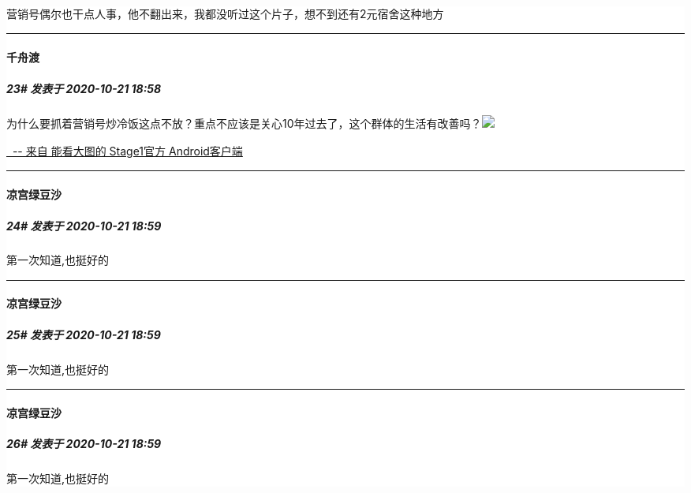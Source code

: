 


营销号偶尔也干点人事，他不翻出来，我都没听过这个片子，想不到还有2元宿舍这种地方







*****

####  千舟渡  
##### 23#       发表于 2020-10-21 18:58




为什么要抓着营销号炒冷饭这点不放？重点不应该是关心10年过去了，这个群体的生活有改善吗？<img src="https://static.saraba1st.com/image/smiley/face2017/029.png" referrerpolicy="no-referrer">

[  -- 来自 能看大图的 Stage1官方 Android客户端](https://www.coolapk.com/apk/140634)







*****

####  凉宫绿豆沙  
##### 24#       发表于 2020-10-21 18:59




第一次知道,也挺好的







*****

####  凉宫绿豆沙  
##### 25#       发表于 2020-10-21 18:59




第一次知道,也挺好的







*****

####  凉宫绿豆沙  
##### 26#       发表于 2020-10-21 18:59




第一次知道,也挺好的
